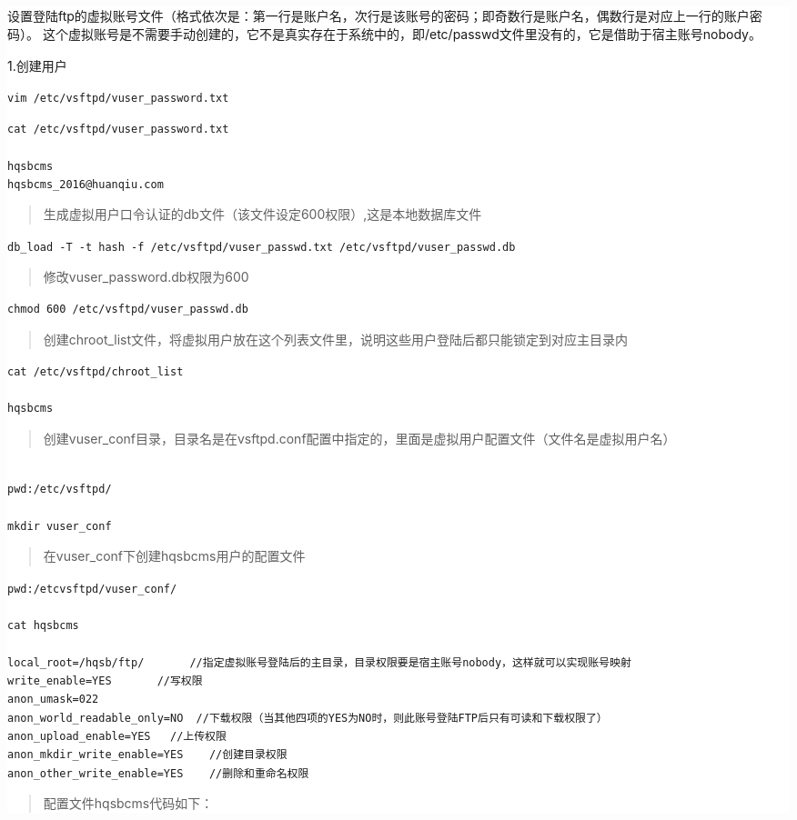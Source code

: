 设置登陆ftp的虚拟账号文件（格式依次是：第一行是账户名，次行是该账号的密码；即奇数行是账户名，偶数行是对应上一行的账户密码）。
这个虚拟账号是不需要手动创建的，它不是真实存在于系统中的，即/etc/passwd文件里没有的，它是借助于宿主账号nobody。

1.创建用户


```shell
vim /etc/vsftpd/vuser_password.txt
```


```shell
cat /etc/vsftpd/vuser_password.txt

hqsbcms
hqsbcms_2016@huanqiu.com

```
> 生成虚拟用户口令认证的db文件（该文件设定600权限）,这是本地数据库文件


```shell
db_load -T -t hash -f /etc/vsftpd/vuser_passwd.txt /etc/vsftpd/vuser_passwd.db
```
> 修改vuser_password.db权限为600

```shell
chmod 600 /etc/vsftpd/vuser_passwd.db
```
> 创建chroot_list文件，将虚拟用户放在这个列表文件里，说明这些用户登陆后都只能锁定到对应主目录内


```shell
cat /etc/vsftpd/chroot_list

hqsbcms
```
> 创建vuser_conf目录，目录名是在vsftpd.conf配置中指定的，里面是虚拟用户配置文件（文件名是虚拟用户名）


```shell

pwd:/etc/vsftpd/

mkdir vuser_conf
```
> 在vuser_conf下创建hqsbcms用户的配置文件


```shell
pwd:/etcvsftpd/vuser_conf/

cat hqsbcms

local_root=/hqsb/ftp/       //指定虚拟账号登陆后的主目录，目录权限要是宿主账号nobody，这样就可以实现账号映射
write_enable=YES       //写权限
anon_umask=022
anon_world_readable_only=NO  //下载权限（当其他四项的YES为NO时，则此账号登陆FTP后只有可读和下载权限了）
anon_upload_enable=YES   //上传权限
anon_mkdir_write_enable=YES    //创建目录权限
anon_other_write_enable=YES    //删除和重命名权限

```
> 配置文件hqsbcms代码如下：
